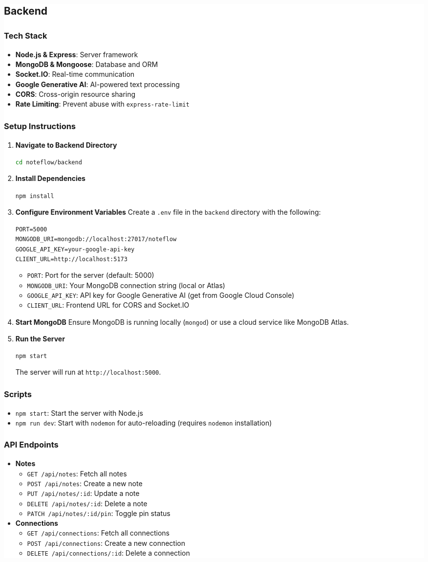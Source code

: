 
## Backend

### Tech Stack
- **Node.js & Express**: Server framework
- **MongoDB & Mongoose**: Database and ORM
- **Socket.IO**: Real-time communication
- **Google Generative AI**: AI-powered text processing
- **CORS**: Cross-origin resource sharing
- **Rate Limiting**: Prevent abuse with `express-rate-limit`

### Setup Instructions
1. **Navigate to Backend Directory**
   ```bash
   cd noteflow/backend
   ```

2. **Install Dependencies**
   ```bash
   npm install
   ```

3. **Configure Environment Variables**
   Create a `.env` file in the `backend` directory with the following:
   ```
   PORT=5000
   MONGODB_URI=mongodb://localhost:27017/noteflow
   GOOGLE_API_KEY=your-google-api-key
   CLIENT_URL=http://localhost:5173
   ```
   - `PORT`: Port for the server (default: 5000)
   - `MONGODB_URI`: Your MongoDB connection string (local or Atlas)
   - `GOOGLE_API_KEY`: API key for Google Generative AI (get from Google Cloud Console)
   - `CLIENT_URL`: Frontend URL for CORS and Socket.IO

4. **Start MongoDB**
   Ensure MongoDB is running locally (`mongod`) or use a cloud service like MongoDB Atlas.

5. **Run the Server**
   ```bash
   npm start
   ```
   The server will run at `http://localhost:5000`.

### Scripts
- `npm start`: Start the server with Node.js
- `npm run dev`: Start with `nodemon` for auto-reloading (requires `nodemon` installation)

### API Endpoints
- **Notes**
  - `GET /api/notes`: Fetch all notes
  - `POST /api/notes`: Create a new note
  - `PUT /api/notes/:id`: Update a note
  - `DELETE /api/notes/:id`: Delete a note
  - `PATCH /api/notes/:id/pin`: Toggle pin status
- **Connections**
  - `GET /api/connections`: Fetch all connections
  - `POST /api/connections`: Create a new connection
  - `DELETE /api/connections/:id`: Delete a connection
